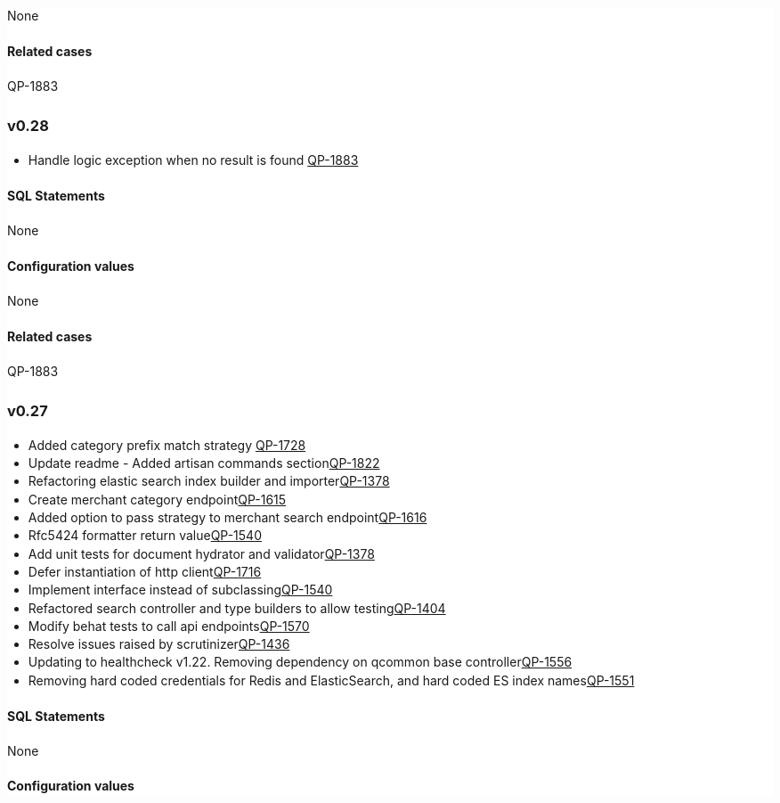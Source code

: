 None

#### Related cases

QP-1883

### v0.28

+ Handle logic exception when no result is found [QP-1883](https://quidco.atlassian.net/browse/QP-1883)

#### SQL Statements

None

#### Configuration values

None

#### Related cases

QP-1883

### v0.27


+ Added category prefix match strategy [QP-1728](https://quidco.atlassian.net/browse/QP-1728)
+ Update readme - Added artisan commands section[QP-1822](https://quidco.atlassian.net/browse/QP-1822)
+ Refactoring elastic search index builder and importer[QP-1378](https://quidco.atlassian.net/browse/QP-1378)
+ Create merchant category endpoint[QP-1615](https://quidco.atlassian.net/browse/QP-1615)
+ Added option to pass strategy to merchant search endpoint[QP-1616](https://quidco.atlassian.net/browse/QP-1616)
+ Rfc5424 formatter return value[QP-1540](https://quidco.atlassian.net/browse/QP-1540)
+ Add unit tests for document hydrator and validator[QP-1378](https://quidco.atlassian.net/browse/QP-1378)
+ Defer instantiation of http client[QP-1716](https://quidco.atlassian.net/browse/QP-1716)
+ Implement interface instead of subclassing[QP-1540](https://quidco.atlassian.net/browse/QP-1540)
+ Refactored search controller and type builders to allow testing[QP-1404](https://quidco.atlassian.net/browse/QP-1404)
+ Modify behat tests to call api endpoints[QP-1570](https://quidco.atlassian.net/browse/QP-1570)
+ Resolve issues raised by scrutinizer[QP-1436](https://quidco.atlassian.net/browse/QP-1436)
+ Updating to healthcheck v1.22. Removing dependency on qcommon base controller[QP-1556](https://quidco.atlassian.net/browse/QP-1556)
+ Removing hard coded credentials for Redis and ElasticSearch, and hard coded ES index names[QP-1551](https://quidco.atlassian.net/browse/QP-1551)


#### SQL Statements

None

#### Configuration values
